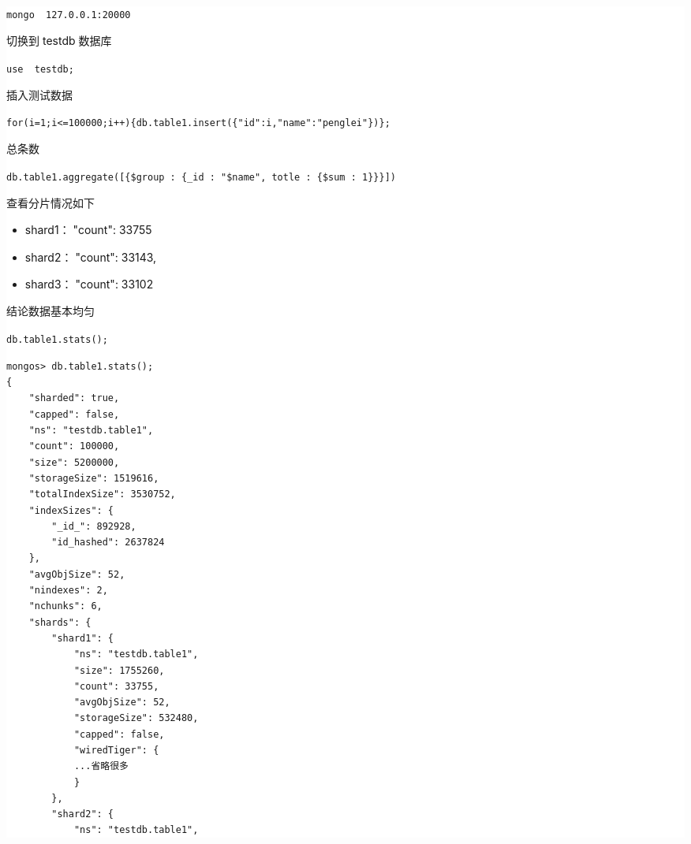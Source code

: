 ```
mongo  127.0.0.1:20000

```

切换到 testdb 数据库

```
use  testdb;

```

插入测试数据

```
for(i=1;i<=100000;i++){db.table1.insert({"id":i,"name":"penglei"})};

```

总条数

```
db.table1.aggregate([{$group : {_id : "$name", totle : {$sum : 1}}}])

```

查看分片情况如下

*   shard1： "count": 33755

*   shard2： "count": 33143,

*   shard3： "count": 33102

结论数据基本均匀

```
db.table1.stats();

```

```
mongos> db.table1.stats();
{
    "sharded": true,
    "capped": false,
    "ns": "testdb.table1",
    "count": 100000,
    "size": 5200000,
    "storageSize": 1519616,
    "totalIndexSize": 3530752,
    "indexSizes": {
        "_id_": 892928,
        "id_hashed": 2637824
    },
    "avgObjSize": 52,
    "nindexes": 2,
    "nchunks": 6,
    "shards": {
        "shard1": {
            "ns": "testdb.table1",
            "size": 1755260,
            "count": 33755,
            "avgObjSize": 52,
            "storageSize": 532480,
            "capped": false,
            "wiredTiger": {
            ...省略很多
            }
        },
        "shard2": {
            "ns": "testdb.table1",
```
